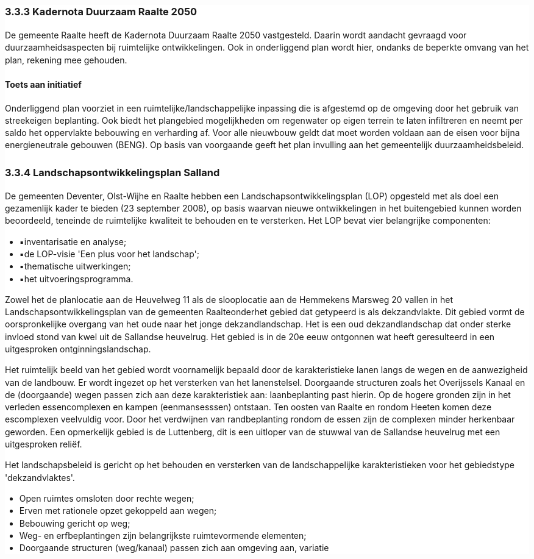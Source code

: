### <span id="page-34-0"></span>3.3.3 Kadernota Duurzaam Raalte 2050

De gemeente Raalte heeft de Kadernota Duurzaam Raalte 2050 vastgesteld. Daarin wordt aandacht gevraagd voor duurzaamheidsaspecten bij ruimtelijke ontwikkelingen. Ook in onderliggend plan wordt hier, ondanks de beperkte omvang van het plan, rekening mee gehouden.

#### **Toets aan initiatief**

Onderliggend plan voorziet in een ruimtelijke/landschappelijke inpassing die is afgestemd op de omgeving door het gebruik van streekeigen beplanting. Ook biedt het plangebied mogelijkheden om regenwater op eigen terrein te laten infiltreren en neemt per saldo het oppervlakte bebouwing en verharding af. Voor alle nieuwbouw geldt dat moet worden voldaan aan de eisen voor bijna energieneutrale gebouwen (BENG). Op basis van voorgaande geeft het plan invulling aan het gemeentelijk duurzaamheidsbeleid.

### <span id="page-34-1"></span>3.3.4 Landschapsontwikkelingsplan Salland

De gemeenten Deventer, Olst-Wijhe en Raalte hebben een Landschapsontwikkelingsplan (LOP) opgesteld met als doel een gezamenlijk kader te bieden (23 september 2008), op basis waarvan nieuwe ontwikkelingen in het buitengebied kunnen worden beoordeeld, teneinde de ruimtelijke kwaliteit te behouden en te versterken. Het LOP bevat vier belangrijke componenten:

- ▪inventarisatie en analyse;
- ▪de LOP-visie 'Een plus voor het landschap';
- ▪thematische uitwerkingen;
- ▪het uitvoeringsprogramma.

Zowel het de planlocatie aan de Heuvelweg 11 als de slooplocatie aan de Hemmekens Marsweg 20 vallen in het Landschapsontwikkelingsplan van de gemeenten Raalteonderhet gebied dat getypeerd is als dekzandvlakte. Dit gebied vormt de oorspronkelijke overgang van het oude naar het jonge dekzandlandschap. Het is een oud dekzandlandschap dat onder sterke invloed stond van kwel uit de Sallandse heuvelrug. Het gebied is in de 20e eeuw ontgonnen wat heeft geresulteerd in een uitgesproken ontginningslandschap.

Het ruimtelijk beeld van het gebied wordt voornamelijk bepaald door de karakteristieke lanen langs de wegen en de aanwezigheid van de landbouw. Er wordt ingezet op het versterken van het lanenstelsel. Doorgaande structuren zoals het Overijssels Kanaal en de (doorgaande) wegen passen zich aan deze karakteristiek aan: laanbeplanting past hierin. Op de hogere gronden zijn in het verleden essencomplexen en kampen (eenmansesssen) ontstaan. Ten oosten van Raalte en rondom Heeten komen deze escomplexen veelvuldig voor. Door het verdwijnen van randbeplanting rondom de essen zijn de complexen minder herkenbaar geworden. Een opmerkelijk gebied is de Luttenberg, dit is een uitloper van de stuwwal van de Sallandse heuvelrug met een uitgesproken reliëf.

Het landschapsbeleid is gericht op het behouden en versterken van de landschappelijke karakteristieken voor het gebiedstype 'dekzandvlaktes'.

- Open ruimtes omsloten door rechte wegen;
- Erven met rationele opzet gekoppeld aan wegen;
- Bebouwing gericht op weg;
- Weg- en erfbeplantingen zijn belangrijkste ruimtevormende elementen;
- Doorgaande structuren (weg/kanaal) passen zich aan omgeving aan, variatie
